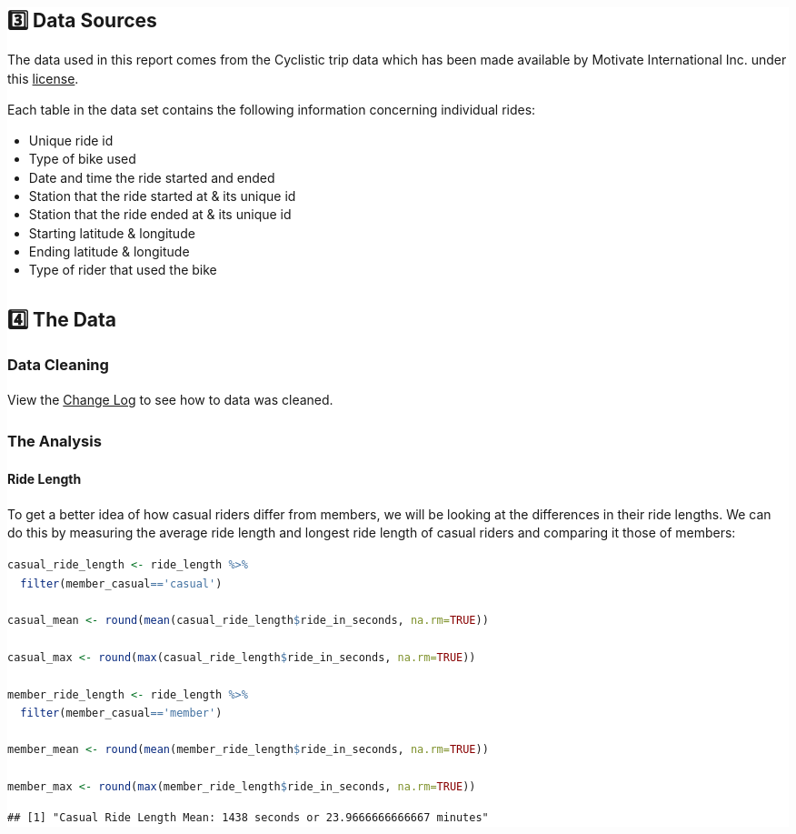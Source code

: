 ## 3️⃣ Data Sources

The data used in this report comes from the Cyclistic trip data which
has been made available by Motivate International Inc. under this
[license](https://divvybikes.com/data-license-agreement).

Each table in the data set contains the following information concerning
individual rides:

- Unique ride id
- Type of bike used
- Date and time the ride started and ended
- Station that the ride started at & its unique id
- Station that the ride ended at & its unique id
- Starting latitude & longitude
- Ending latitude & longitude
- Type of rider that used the bike

## 4️⃣ The Data

### Data Cleaning

View the [Change Log](#) to see how to data was cleaned.

### The Analysis

#### Ride Length

To get a better idea of how casual riders differ from members, we will
be looking at the differences in their ride lengths. We can do this by
measuring the average ride length and longest ride length of casual
riders and comparing it those of members:

``` r
casual_ride_length <- ride_length %>% 
  filter(member_casual=='casual')

casual_mean <- round(mean(casual_ride_length$ride_in_seconds, na.rm=TRUE))

casual_max <- round(max(casual_ride_length$ride_in_seconds, na.rm=TRUE))

member_ride_length <- ride_length %>% 
  filter(member_casual=='member')

member_mean <- round(mean(member_ride_length$ride_in_seconds, na.rm=TRUE))

member_max <- round(max(member_ride_length$ride_in_seconds, na.rm=TRUE))
```

    ## [1] "Casual Ride Length Mean: 1438 seconds or 23.9666666666667 minutes"

